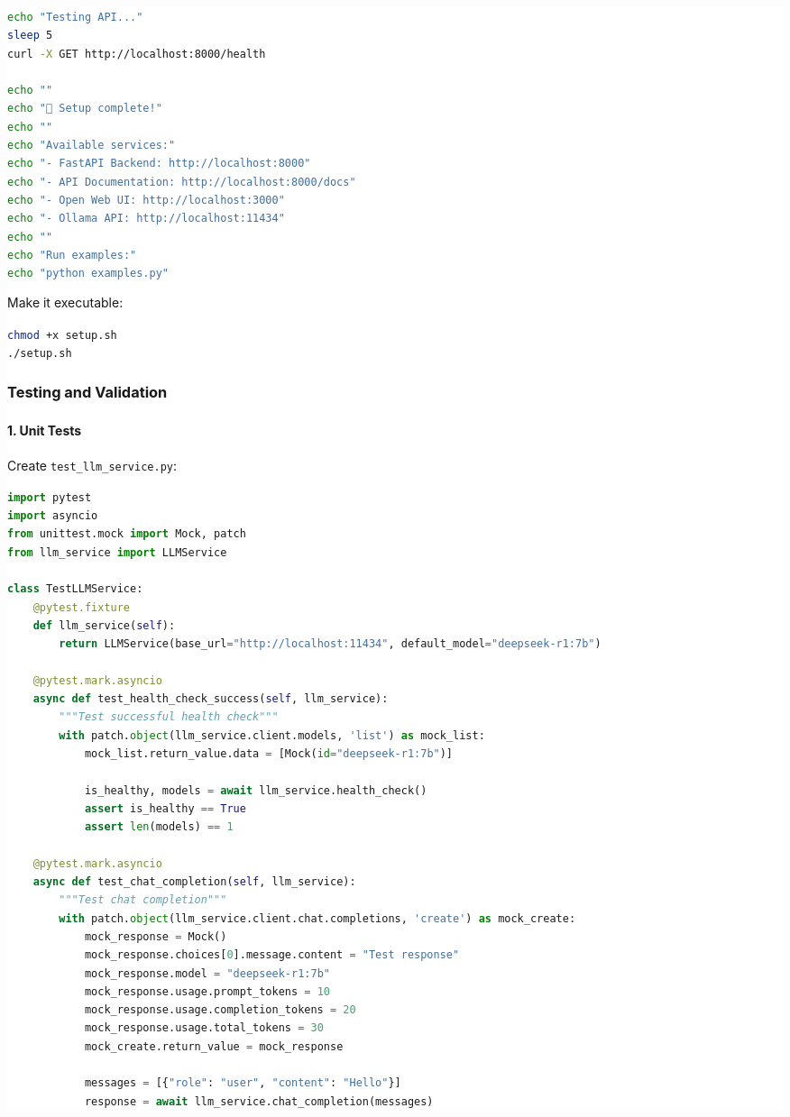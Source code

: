 ```bash
echo "Testing API..."
sleep 5
curl -X GET http://localhost:8000/health

echo ""
echo "🎉 Setup complete!"
echo ""
echo "Available services:"
echo "- FastAPI Backend: http://localhost:8000"
echo "- API Documentation: http://localhost:8000/docs"
echo "- Open Web UI: http://localhost:3000"
echo "- Ollama API: http://localhost:11434"
echo ""
echo "Run examples:"
echo "python examples.py"
```

Make it executable:

```bash
chmod +x setup.sh
./setup.sh
```

### Testing and Validation

#### 1. Unit Tests

Create `test_llm_service.py`:

```python
import pytest
import asyncio
from unittest.mock import Mock, patch
from llm_service import LLMService

class TestLLMService:
    @pytest.fixture
    def llm_service(self):
        return LLMService(base_url="http://localhost:11434", default_model="deepseek-r1:7b")
    
    @pytest.mark.asyncio
    async def test_health_check_success(self, llm_service):
        """Test successful health check"""
        with patch.object(llm_service.client.models, 'list') as mock_list:
            mock_list.return_value.data = [Mock(id="deepseek-r1:7b")]
            
            is_healthy, models = await llm_service.health_check()
            assert is_healthy == True
            assert len(models) == 1
    
    @pytest.mark.asyncio
    async def test_chat_completion(self, llm_service):
        """Test chat completion"""
        with patch.object(llm_service.client.chat.completions, 'create') as mock_create:
            mock_response = Mock()
            mock_response.choices[0].message.content = "Test response"
            mock_response.model = "deepseek-r1:7b"
            mock_response.usage.prompt_tokens = 10
            mock_response.usage.completion_tokens = 20
            mock_response.usage.total_tokens = 30
            mock_create.return_value = mock_response
            
            messages = [{"role": "user", "content": "Hello"}]
            response = await llm_service.chat_completion(messages)
```